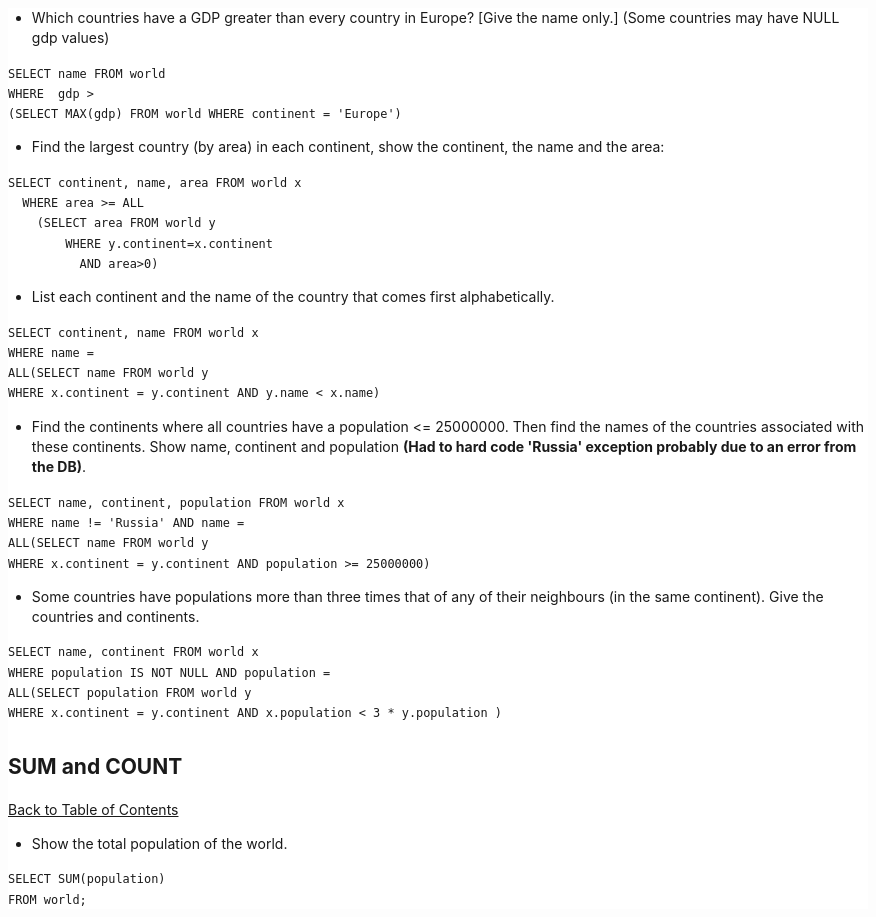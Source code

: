 * Which countries have a GDP greater than every country in Europe? [Give the name only.] (Some countries may have NULL gdp values)

```
SELECT name FROM world 
WHERE  gdp > 
(SELECT MAX(gdp) FROM world WHERE continent = 'Europe')
```

* Find the largest country (by area) in each continent, show the continent, the name and the area:

```
SELECT continent, name, area FROM world x
  WHERE area >= ALL
    (SELECT area FROM world y
        WHERE y.continent=x.continent
          AND area>0)
```

* List each continent and the name of the country that comes first alphabetically.

```
SELECT continent, name FROM world x 
WHERE name = 
ALL(SELECT name FROM world y 
WHERE x.continent = y.continent AND y.name < x.name)
```

* Find the continents where all countries have a population <= 25000000. Then find the names of the countries associated with these continents. Show name, continent and population **(Had to hard code 'Russia' exception probably due to an error from the DB)**.

```
SELECT name, continent, population FROM world x 
WHERE name != 'Russia' AND name = 
ALL(SELECT name FROM world y 
WHERE x.continent = y.continent AND population >= 25000000)
```
* Some countries have populations more than three times that of any of their neighbours (in the same continent). Give the countries and continents.

```
SELECT name, continent FROM world x 
WHERE population IS NOT NULL AND population = 
ALL(SELECT population FROM world y 
WHERE x.continent = y.continent AND x.population < 3 * y.population )
```

## SUM and COUNT
[Back to Table of Contents](#table-of-contents)

* Show the total population of the world.

```
SELECT SUM(population)
FROM world;
```

